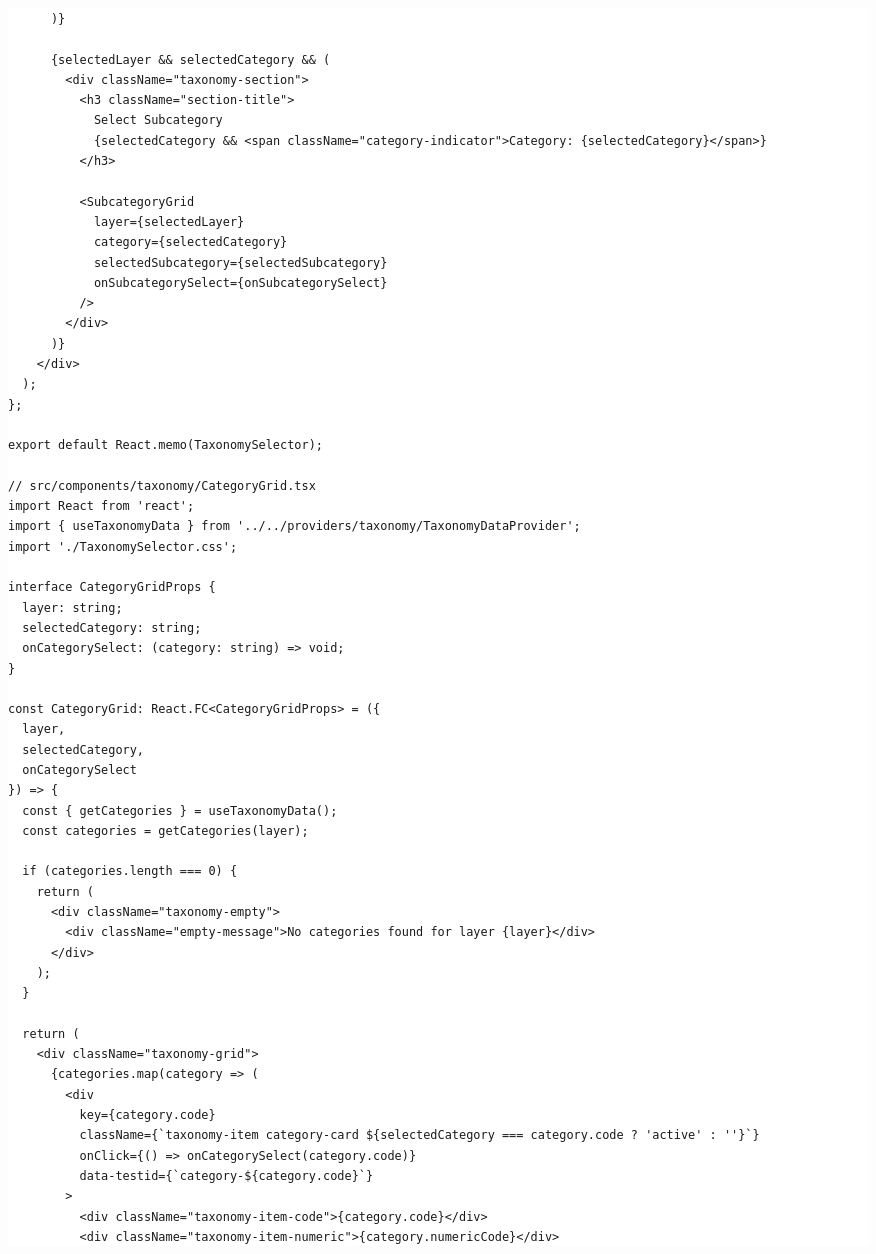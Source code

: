 ```tsx
      )}
      
      {selectedLayer && selectedCategory && (
        <div className="taxonomy-section">
          <h3 className="section-title">
            Select Subcategory
            {selectedCategory && <span className="category-indicator">Category: {selectedCategory}</span>}
          </h3>
          
          <SubcategoryGrid
            layer={selectedLayer}
            category={selectedCategory}
            selectedSubcategory={selectedSubcategory}
            onSubcategorySelect={onSubcategorySelect}
          />
        </div>
      )}
    </div>
  );
};

export default React.memo(TaxonomySelector);

// src/components/taxonomy/CategoryGrid.tsx
import React from 'react';
import { useTaxonomyData } from '../../providers/taxonomy/TaxonomyDataProvider';
import './TaxonomySelector.css';

interface CategoryGridProps {
  layer: string;
  selectedCategory: string;
  onCategorySelect: (category: string) => void;
}

const CategoryGrid: React.FC<CategoryGridProps> = ({
  layer,
  selectedCategory,
  onCategorySelect
}) => {
  const { getCategories } = useTaxonomyData();
  const categories = getCategories(layer);
  
  if (categories.length === 0) {
    return (
      <div className="taxonomy-empty">
        <div className="empty-message">No categories found for layer {layer}</div>
      </div>
    );
  }
  
  return (
    <div className="taxonomy-grid">
      {categories.map(category => (
        <div
          key={category.code}
          className={`taxonomy-item category-card ${selectedCategory === category.code ? 'active' : ''}`}
          onClick={() => onCategorySelect(category.code)}
          data-testid={`category-${category.code}`}
        >
          <div className="taxonomy-item-code">{category.code}</div>
          <div className="taxonomy-item-numeric">{category.numericCode}</div>
```